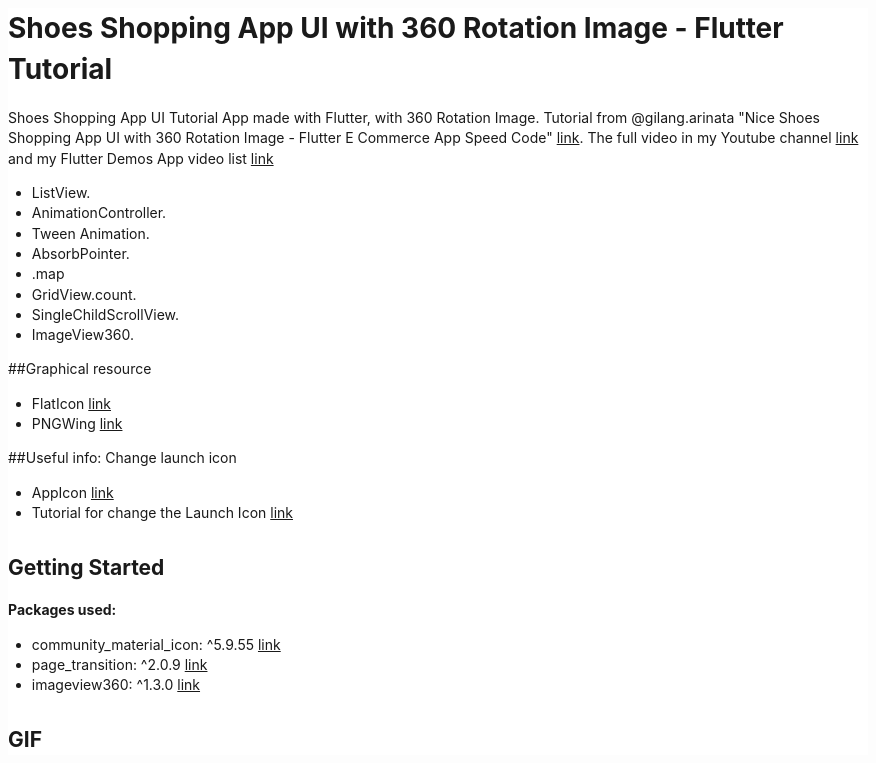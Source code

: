 # Shoes Shopping App UI with 360 Rotation Image - Flutter Tutorial

Shoes Shopping App UI Tutorial App made with Flutter, with 360 Rotation Image.
Tutorial from @gilang.arinata "Nice Shoes Shopping App UI with 360 Rotation Image - Flutter E Commerce App Speed Code" [link](https://www.youtube.com/watch?v=BOUVUfo01CA&list=PL29yTdfAdnEfOHIWxgdb4j2ZmdLJJzE47&index=11).
The full video in my Youtube channel [link](https://youtube.com/shorts/ODXSrANTDBw?feature=share) and my Flutter Demos App video list [link](https://www.youtube.com/playlist?list=PL29yTdfAdnEfQ1U0hRkFxqD-ei2ux8-Hk)
- ListView.
- AnimationController.
- Tween Animation.
- AbsorbPointer.
- .map
- GridView.count.
- SingleChildScrollView.
- ImageView360.

##Graphical resource
- FlatIcon [link](https://www.flaticon.com/)
- PNGWing [link](https://www.pngwing.com/)

##Useful info: Change launch icon
- AppIcon [link](https://appicon.co/)
- Tutorial for change the Launch Icon [link](https://www.geeksforgeeks.org/flutter-changing-app-icon/)

## Getting Started

**Packages used:**
- community_material_icon: ^5.9.55 [link](https://pub.dev/packages/community_material_icon)
- page_transition: ^2.0.9 [link](https://pub.dev/packages/page_transition)
- imageview360: ^1.3.0 [link](https://pub.dev/packages/imageview360)

## GIF
<p align="center">
